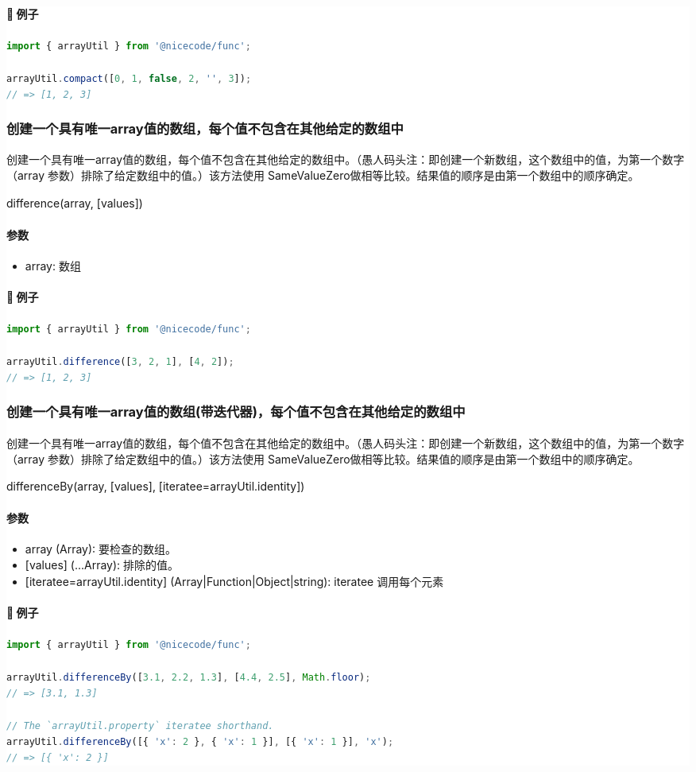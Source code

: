 #### 🌰 例子

```js
import { arrayUtil } from '@nicecode/func';

arrayUtil.compact([0, 1, false, 2, '', 3]);
// => [1, 2, 3]
```

### 创建一个具有唯一array值的数组，每个值不包含在其他给定的数组中

创建一个具有唯一array值的数组，每个值不包含在其他给定的数组中。（愚人码头注：即创建一个新数组，这个数组中的值，为第一个数字（array 参数）排除了给定数组中的值。）该方法使用 SameValueZero做相等比较。结果值的顺序是由第一个数组中的顺序确定。

<Alert type="info">
  difference(array, [values])
</Alert>

#### 参数

* array: 数组

#### 🌰 例子

```js
import { arrayUtil } from '@nicecode/func';

arrayUtil.difference([3, 2, 1], [4, 2]);
// => [1, 2, 3]
```

### 创建一个具有唯一array值的数组(带迭代器)，每个值不包含在其他给定的数组中

创建一个具有唯一array值的数组，每个值不包含在其他给定的数组中。（愚人码头注：即创建一个新数组，这个数组中的值，为第一个数字（array 参数）排除了给定数组中的值。）该方法使用 SameValueZero做相等比较。结果值的顺序是由第一个数组中的顺序确定。

<Alert type="info">
  differenceBy(array, [values], [iteratee=arrayUtil.identity])
</Alert>

#### 参数

* array (Array): 要检查的数组。
* [values] (...Array): 排除的值。
* [iteratee=arrayUtil.identity] (Array|Function|Object|string): iteratee 调用每个元素

#### 🌰 例子

```js
import { arrayUtil } from '@nicecode/func';

arrayUtil.differenceBy([3.1, 2.2, 1.3], [4.4, 2.5], Math.floor);
// => [3.1, 1.3]
 
// The `arrayUtil.property` iteratee shorthand.
arrayUtil.differenceBy([{ 'x': 2 }, { 'x': 1 }], [{ 'x': 1 }], 'x');
// => [{ 'x': 2 }]
```
